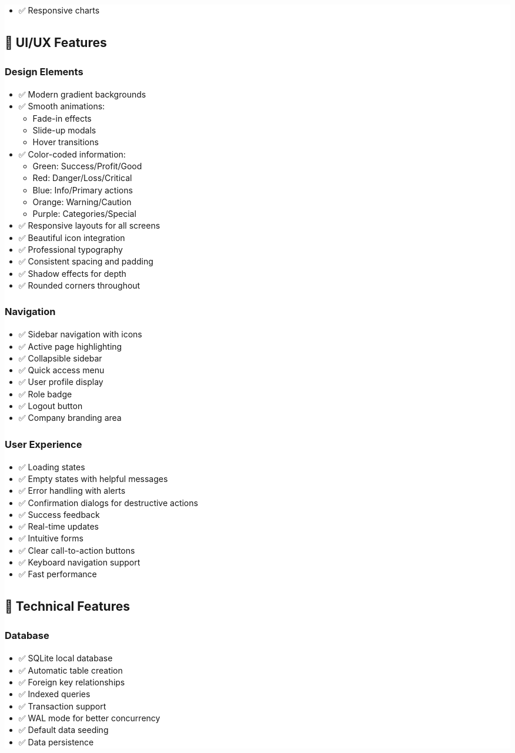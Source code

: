 - ✅ Responsive charts

## 💎 UI/UX Features

### Design Elements
- ✅ Modern gradient backgrounds
- ✅ Smooth animations:
  - Fade-in effects
  - Slide-up modals
  - Hover transitions
- ✅ Color-coded information:
  - Green: Success/Profit/Good
  - Red: Danger/Loss/Critical
  - Blue: Info/Primary actions
  - Orange: Warning/Caution
  - Purple: Categories/Special
- ✅ Responsive layouts for all screens
- ✅ Beautiful icon integration
- ✅ Professional typography
- ✅ Consistent spacing and padding
- ✅ Shadow effects for depth
- ✅ Rounded corners throughout

### Navigation
- ✅ Sidebar navigation with icons
- ✅ Active page highlighting
- ✅ Collapsible sidebar
- ✅ Quick access menu
- ✅ User profile display
- ✅ Role badge
- ✅ Logout button
- ✅ Company branding area

### User Experience
- ✅ Loading states
- ✅ Empty states with helpful messages
- ✅ Error handling with alerts
- ✅ Confirmation dialogs for destructive actions
- ✅ Success feedback
- ✅ Real-time updates
- ✅ Intuitive forms
- ✅ Clear call-to-action buttons
- ✅ Keyboard navigation support
- ✅ Fast performance

## 🔧 Technical Features

### Database
- ✅ SQLite local database
- ✅ Automatic table creation
- ✅ Foreign key relationships
- ✅ Indexed queries
- ✅ Transaction support
- ✅ WAL mode for better concurrency
- ✅ Default data seeding
- ✅ Data persistence
